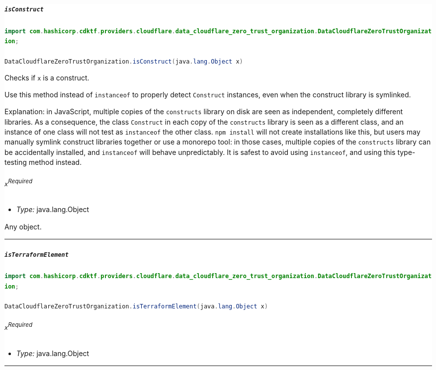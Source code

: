 ##### `isConstruct` <a name="isConstruct" id="@cdktf/provider-cloudflare.dataCloudflareZeroTrustOrganization.DataCloudflareZeroTrustOrganization.isConstruct"></a>

```java
import com.hashicorp.cdktf.providers.cloudflare.data_cloudflare_zero_trust_organization.DataCloudflareZeroTrustOrganization;

DataCloudflareZeroTrustOrganization.isConstruct(java.lang.Object x)
```

Checks if `x` is a construct.

Use this method instead of `instanceof` to properly detect `Construct`
instances, even when the construct library is symlinked.

Explanation: in JavaScript, multiple copies of the `constructs` library on
disk are seen as independent, completely different libraries. As a
consequence, the class `Construct` in each copy of the `constructs` library
is seen as a different class, and an instance of one class will not test as
`instanceof` the other class. `npm install` will not create installations
like this, but users may manually symlink construct libraries together or
use a monorepo tool: in those cases, multiple copies of the `constructs`
library can be accidentally installed, and `instanceof` will behave
unpredictably. It is safest to avoid using `instanceof`, and using
this type-testing method instead.

###### `x`<sup>Required</sup> <a name="x" id="@cdktf/provider-cloudflare.dataCloudflareZeroTrustOrganization.DataCloudflareZeroTrustOrganization.isConstruct.parameter.x"></a>

- *Type:* java.lang.Object

Any object.

---

##### `isTerraformElement` <a name="isTerraformElement" id="@cdktf/provider-cloudflare.dataCloudflareZeroTrustOrganization.DataCloudflareZeroTrustOrganization.isTerraformElement"></a>

```java
import com.hashicorp.cdktf.providers.cloudflare.data_cloudflare_zero_trust_organization.DataCloudflareZeroTrustOrganization;

DataCloudflareZeroTrustOrganization.isTerraformElement(java.lang.Object x)
```

###### `x`<sup>Required</sup> <a name="x" id="@cdktf/provider-cloudflare.dataCloudflareZeroTrustOrganization.DataCloudflareZeroTrustOrganization.isTerraformElement.parameter.x"></a>

- *Type:* java.lang.Object

---
